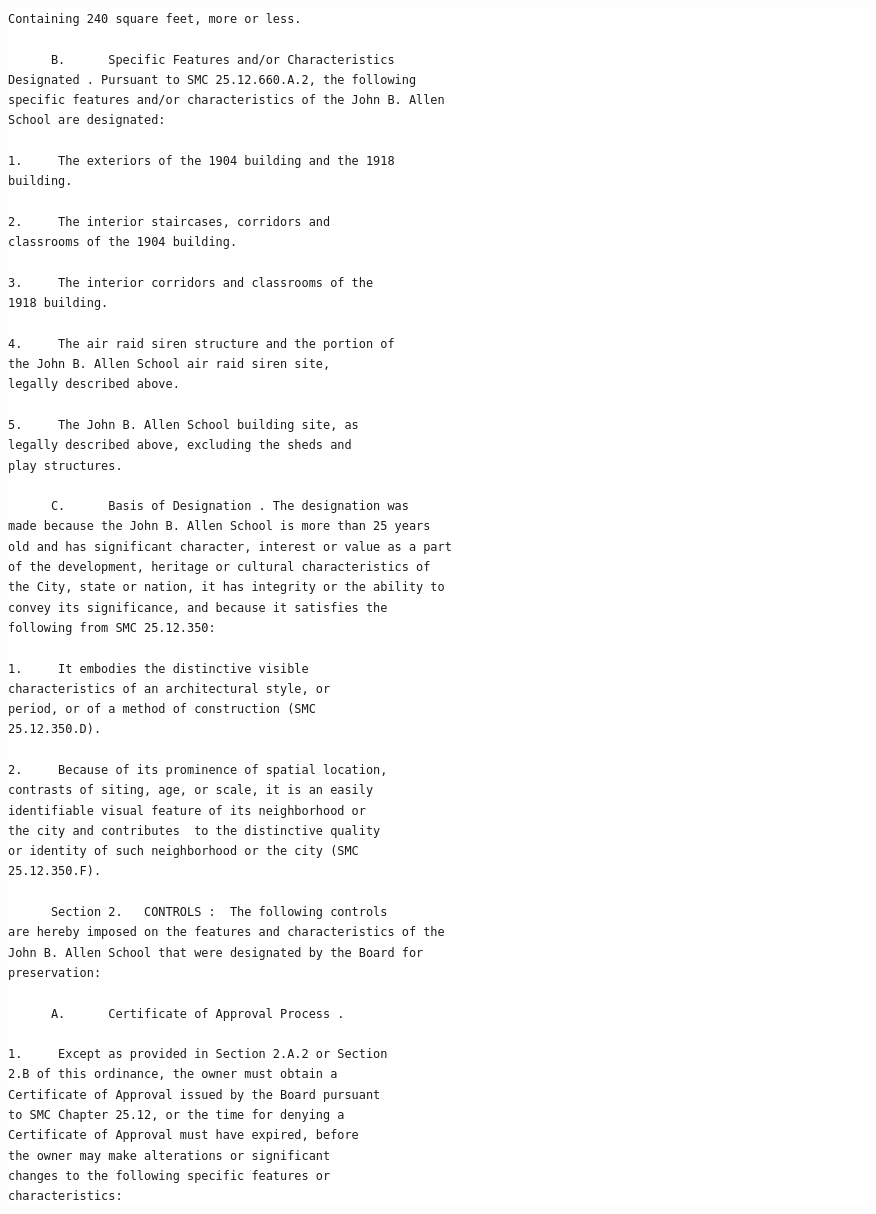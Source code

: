     Containing 240 square feet, more or less.  
  
          B.      Specific Features and/or Characteristics  
    Designated . Pursuant to SMC 25.12.660.A.2, the following  
    specific features and/or characteristics of the John B. Allen  
    School are designated:  
  
    1.     The exteriors of the 1904 building and the 1918  
    building.  
  
    2.     The interior staircases, corridors and  
    classrooms of the 1904 building.  
  
    3.     The interior corridors and classrooms of the  
    1918 building.  
  
    4.     The air raid siren structure and the portion of  
    the John B. Allen School air raid siren site,  
    legally described above.  
  
    5.     The John B. Allen School building site, as  
    legally described above, excluding the sheds and  
    play structures.  
  
          C.      Basis of Designation . The designation was  
    made because the John B. Allen School is more than 25 years  
    old and has significant character, interest or value as a part  
    of the development, heritage or cultural characteristics of  
    the City, state or nation, it has integrity or the ability to  
    convey its significance, and because it satisfies the  
    following from SMC 25.12.350:  
  
    1.     It embodies the distinctive visible  
    characteristics of an architectural style, or  
    period, or of a method of construction (SMC  
    25.12.350.D).  
  
    2.     Because of its prominence of spatial location,  
    contrasts of siting, age, or scale, it is an easily  
    identifiable visual feature of its neighborhood or  
    the city and contributes  to the distinctive quality  
    or identity of such neighborhood or the city (SMC  
    25.12.350.F).  
  
          Section 2.   CONTROLS :  The following controls  
    are hereby imposed on the features and characteristics of the  
    John B. Allen School that were designated by the Board for  
    preservation:  
  
          A.      Certificate of Approval Process .  
  
    1.     Except as provided in Section 2.A.2 or Section  
    2.B of this ordinance, the owner must obtain a  
    Certificate of Approval issued by the Board pursuant  
    to SMC Chapter 25.12, or the time for denying a  
    Certificate of Approval must have expired, before  
    the owner may make alterations or significant  
    changes to the following specific features or  
    characteristics:  
  